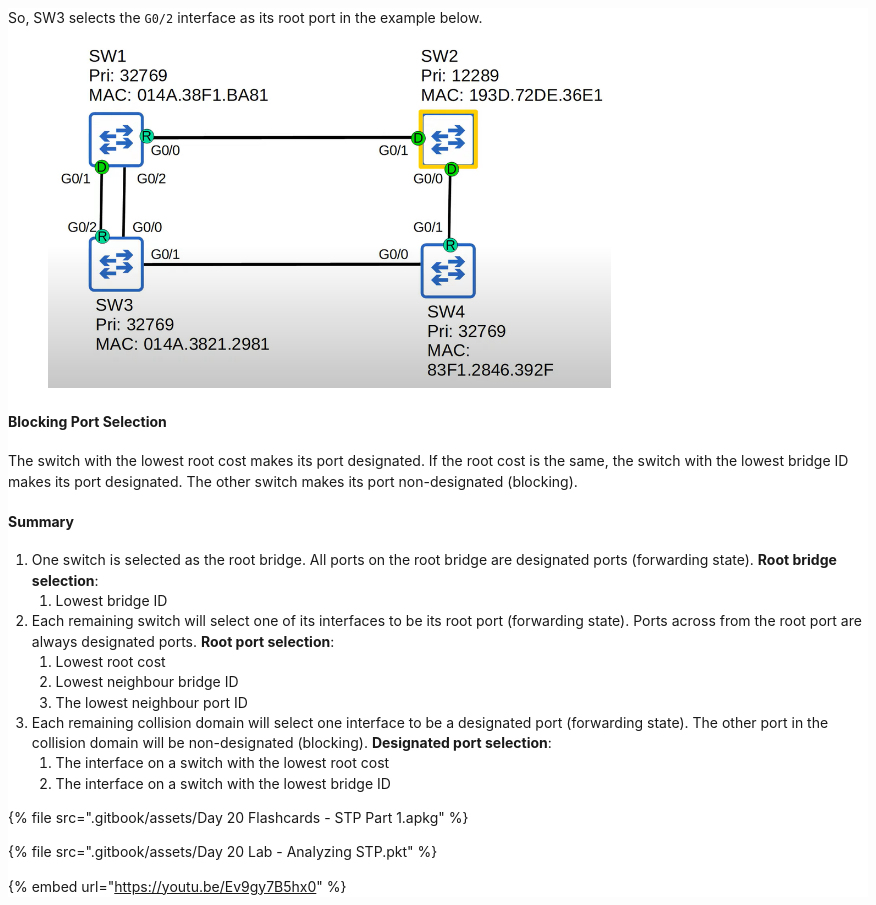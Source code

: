 So, SW3 selects the `G0/2` interface as its root port in the example below.

<figure><img src=".gitbook/assets/image (23).png" alt="port id demo" width="563"><figcaption></figcaption></figure>

#### Blocking Port Selection

The switch with the lowest root cost makes its port designated. If the root cost is the same, the switch with the lowest bridge ID makes its port designated. The other switch makes its port non-designated (blocking).

#### Summary

1. One switch is selected as the root bridge. All ports on the root bridge are designated ports (forwarding state). **Root bridge selection**:&#x20;
   1. Lowest bridge ID
2. Each remaining switch will select one of its interfaces to be its root port (forwarding state). Ports across from the root port are always designated ports. **Root port selection**:&#x20;
   1. Lowest root cost&#x20;
   2. Lowest neighbour bridge ID&#x20;
   3. The lowest neighbour port ID
3. Each remaining collision domain will select one interface to be a designated port (forwarding state). The other port in the collision domain will be non-designated (blocking). **Designated port selection**:&#x20;
   1. The interface on a switch with the lowest root cost&#x20;
   2. The interface on a switch with the lowest bridge ID

{% file src=".gitbook/assets/Day 20 Flashcards - STP Part 1.apkg" %}

{% file src=".gitbook/assets/Day 20 Lab - Analyzing STP.pkt" %}

{% embed url="https://youtu.be/Ev9gy7B5hx0" %}
